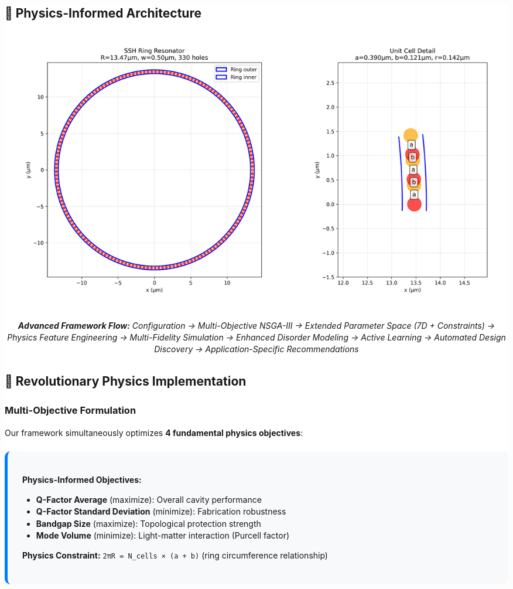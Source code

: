 ## 🧬 Physics-Informed Architecture

<div align="center">
  <img src="results/run_20250623_161757/best_design_geometry.png" alt="Advanced Framework Architecture" style="width: 100%; max-width: 800px; margin: 20px 0;">
  <p><em><strong>Advanced Framework Flow:</strong> Configuration → Multi-Objective NSGA-III → Extended Parameter Space (7D + Constraints) → Physics Feature Engineering → Multi-Fidelity Simulation → Enhanced Disorder Modeling → Active Learning → Automated Design Discovery → Application-Specific Recommendations</em></p>
</div>

## 🔬 Revolutionary Physics Implementation

### Multi-Objective Formulation

Our framework simultaneously optimizes **4 fundamental physics objectives**:

<div style="background: #f8f9fa; padding: 25px; border-radius: 10px; margin: 20px 0; border-left: 5px solid #007bff;">

**Physics-Informed Objectives:**
- **Q-Factor Average** (maximize): Overall cavity performance
- **Q-Factor Standard Deviation** (minimize): Fabrication robustness  
- **Bandgap Size** (maximize): Topological protection strength
- **Mode Volume** (minimize): Light-matter interaction (Purcell factor)

**Physics Constraint:** `2πR = N_cells × (a + b)` (ring circumference relationship)

</div>

